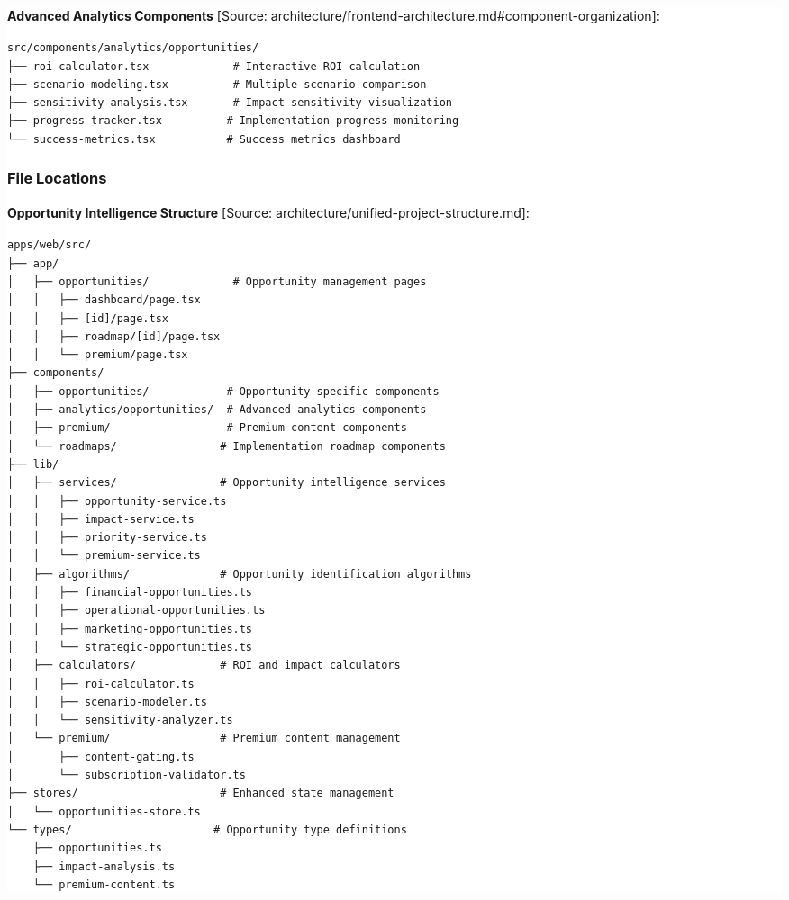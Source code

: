 **Advanced Analytics Components** [Source: architecture/frontend-architecture.md#component-organization]:
```
src/components/analytics/opportunities/
├── roi-calculator.tsx             # Interactive ROI calculation
├── scenario-modeling.tsx          # Multiple scenario comparison
├── sensitivity-analysis.tsx       # Impact sensitivity visualization
├── progress-tracker.tsx          # Implementation progress monitoring
└── success-metrics.tsx           # Success metrics dashboard
```

### File Locations
**Opportunity Intelligence Structure** [Source: architecture/unified-project-structure.md]:
```
apps/web/src/
├── app/
│   ├── opportunities/             # Opportunity management pages
│   │   ├── dashboard/page.tsx
│   │   ├── [id]/page.tsx
│   │   ├── roadmap/[id]/page.tsx
│   │   └── premium/page.tsx
├── components/
│   ├── opportunities/            # Opportunity-specific components
│   ├── analytics/opportunities/  # Advanced analytics components
│   ├── premium/                  # Premium content components
│   └── roadmaps/                # Implementation roadmap components
├── lib/
│   ├── services/                # Opportunity intelligence services
│   │   ├── opportunity-service.ts
│   │   ├── impact-service.ts
│   │   ├── priority-service.ts
│   │   └── premium-service.ts
│   ├── algorithms/              # Opportunity identification algorithms
│   │   ├── financial-opportunities.ts
│   │   ├── operational-opportunities.ts
│   │   ├── marketing-opportunities.ts
│   │   └── strategic-opportunities.ts
│   ├── calculators/             # ROI and impact calculators
│   │   ├── roi-calculator.ts
│   │   ├── scenario-modeler.ts
│   │   └── sensitivity-analyzer.ts
│   └── premium/                 # Premium content management
│       ├── content-gating.ts
│       └── subscription-validator.ts
├── stores/                      # Enhanced state management
│   └── opportunities-store.ts
└── types/                      # Opportunity type definitions
    ├── opportunities.ts
    ├── impact-analysis.ts
    └── premium-content.ts
```
